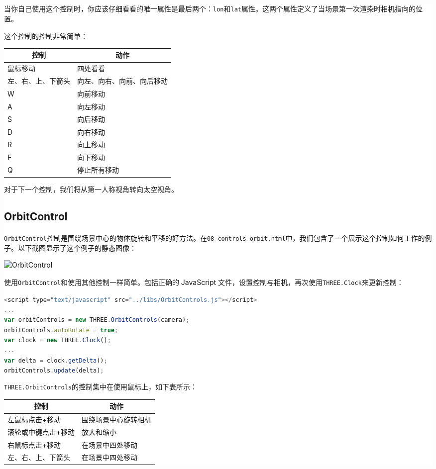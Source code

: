 当你自己使用这个控制时，你应该仔细看看的唯一属性是最后两个：`lon`和`lat`属性。这两个属性定义了当场景第一次渲染时相机指向的位置。

这个控制的控制非常简单：

| 控制 | 动作 |
| --- | --- |
| 鼠标移动 | 四处看看 |
| 左、右、上、下箭头 | 向左、向右、向前、向后移动 |
| W | 向前移动 |
| A | 向左移动 |
| S | 向后移动 |
| D | 向右移动 |
| R | 向上移动 |
| F | 向下移动 |
| Q | 停止所有移动 |

对于下一个控制，我们将从第一人称视角转向太空视角。

## OrbitControl

`OrbitControl`控制是围绕场景中心的物体旋转和平移的好方法。在`08-controls-orbit.html`中，我们包含了一个展示这个控制如何工作的例子。以下截图显示了这个例子的静态图像：

![OrbitControl](https://github.com/OpenDocCN/freelearn-js-zh/raw/master/docs/lrn-3js/img/2215OS_09_07.jpg)

使用`OrbitControl`和使用其他控制一样简单。包括正确的 JavaScript 文件，设置控制与相机，再次使用`THREE.Clock`来更新控制：

```js
<script type="text/javascript" src="../libs/OrbitControls.js"></script>
...
var orbitControls = new THREE.OrbitControls(camera);
orbitControls.autoRotate = true;
var clock = new THREE.Clock();
...
var delta = clock.getDelta();
orbitControls.update(delta);
```

`THREE.OrbitControls`的控制集中在使用鼠标上，如下表所示：

| 控制 | 动作 |
| --- | --- |
| 左鼠标点击+移动 | 围绕场景中心旋转相机 |
| 滚轮或中键点击+移动 | 放大和缩小 |
| 右鼠标点击+移动 | 在场景中四处移动 |
| 左、右、上、下箭头 | 在场景中四处移动 |
